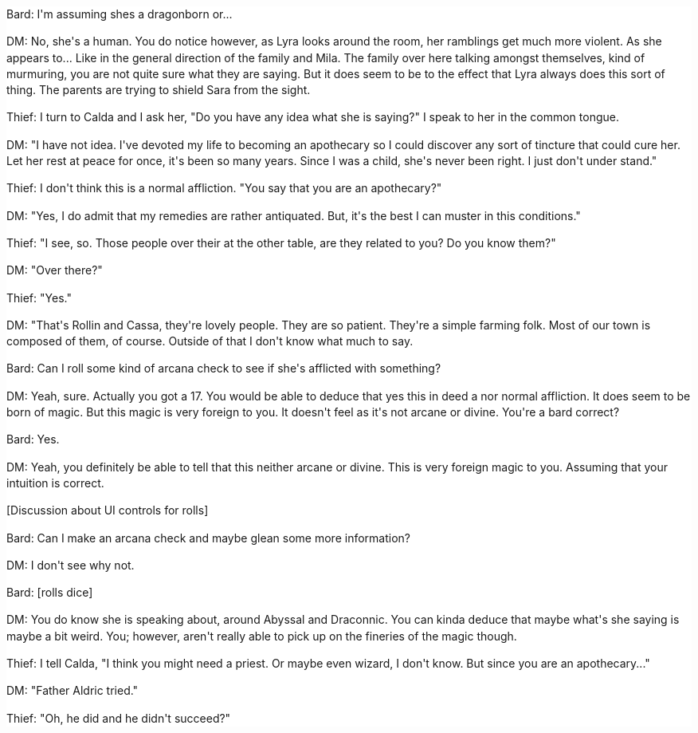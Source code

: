 Bard: I'm assuming shes a dragonborn or...

DM: No, she's a human. You do notice however, as Lyra looks around the room, her ramblings get much more violent. As she appears to... Like in the general direction of the family and Mila. The family over here talking amongst themselves, kind of murmuring, you are not quite sure what they are saying. But it does seem to be to the effect that Lyra always does this sort of thing. The parents are trying to shield Sara from the sight.

Thief: I turn to Calda and I ask her, "Do you have any idea what she is saying?" I speak to her in the common tongue.

DM: "I have not idea. I've devoted my life to becoming an apothecary so I could discover any sort of tincture that could cure her. Let her rest at peace for once, it's been so many years. Since I was a child, she's never been right. I just don't under stand."

Thief: I don't think this is a normal affliction. "You say that you are an apothecary?"

DM: "Yes, I do admit that my remedies are rather antiquated. But, it's the best I can muster in this conditions."

Thief: "I see, so. Those people over their at the other table, are they related to you? Do you know them?"

DM: "Over there?"

Thief: "Yes."

DM: "That's Rollin and Cassa, they're lovely people. They are so patient. They're a simple farming folk. Most of our town is composed of them, of course. Outside of that I don't know what much to say.

Bard: Can I roll some kind of arcana check to see if she's afflicted with something?

DM: Yeah, sure. Actually you got a 17\. You would be able to deduce that yes this in deed a nor normal affliction. It does seem to be born of magic. But this magic is very foreign to you. It doesn't feel as it's not arcane or divine. You're a bard correct?

Bard: Yes.

DM: Yeah, you definitely be able to tell that this neither arcane or divine. This is very foreign magic to you. Assuming that your intuition is correct.

[Discussion about UI controls for rolls]

Bard: Can I make an arcana check and maybe glean some more information?

DM: I don't see why not.

Bard: [rolls dice]

DM: You do know she is speaking about, around Abyssal and Draconnic. You can kinda deduce that maybe what's she saying is maybe a bit weird. You; however, aren't really able to pick up on the fineries of the magic though.

Thief: I tell Calda, "I think you might need a priest. Or maybe even wizard, I don't know. But since you are an apothecary..."

DM: "Father Aldric tried."

Thief: "Oh, he did and he didn't succeed?"
